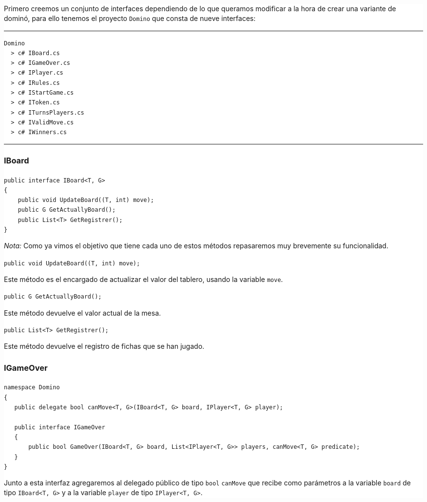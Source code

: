 Primero creemos un conjunto de interfaces dependiendo de lo que queramos modificar a la hora de crear una variante de dominó, para ello tenemos el proyecto `Domino` que consta de nueve interfaces:

----------


    Domino
      > c# IBoard.cs
      > c# IGameOver.cs
      > c# IPlayer.cs
      > c# IRules.cs
      > c# IStartGame.cs
      > c# IToken.cs
      > c# ITurnsPlayers.cs
      > c# IValidMove.cs
      > c# IWinners.cs
         

----------

### IBoard ###

    public interface IBoard<T, G>
    {
        public void UpdateBoard((T, int) move);
        public G GetActuallyBoard();
        public List<T> GetRegistrer();
    }

*Nota:* Como ya vimos el objetivo que tiene cada uno de estos métodos repasaremos muy brevemente su funcionalidad.

    public void UpdateBoard((T, int) move);

Este método es el encargado de actualizar el valor del tablero, usando la variable `move`.

    
    public G GetActuallyBoard();

Este método devuelve el valor actual de la mesa.

    public List<T> GetRegistrer();
Este método devuelve el registro de fichas que se han jugado.

### IGameOver ###

    namespace Domino
    {
       public delegate bool canMove<T, G>(IBoard<T, G> board, IPlayer<T, G> player);       

       public interface IGameOver
       {
           public bool GameOver(IBoard<T, G> board, List<IPlayer<T, G>> players, canMove<T, G> predicate); 
       }
    }

Junto a esta interfaz agregaremos al delegado público de tipo `bool` `canMove` que recibe como parámetros a la variable `board` de tipo `IBoard<T, G>` y a la variable `player` de tipo `IPlayer<T, G>`.

